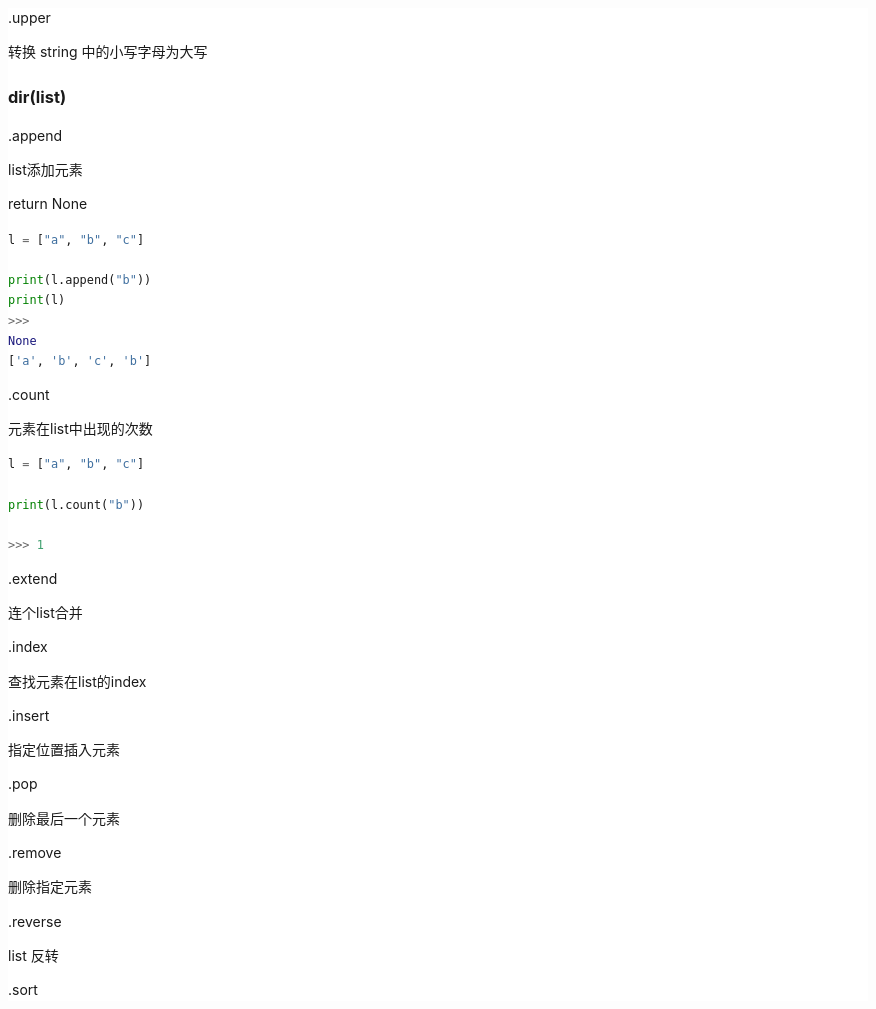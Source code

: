 .upper

转换 string 中的小写字母为大写

### dir(list)   
 
.append 

list添加元素

return  None

```python
l = ["a", "b", "c"]

print(l.append("b"))
print(l)
>>>
None
['a', 'b', 'c', 'b']

```

.count

元素在list中出现的次数

```python
l = ["a", "b", "c"]

print(l.count("b"))

>>> 1

```
.extend

连个list合并

.index

查找元素在list的index

.insert

指定位置插入元素

.pop  

删除最后一个元素

.remove

删除指定元素

.reverse

list 反转

.sort
